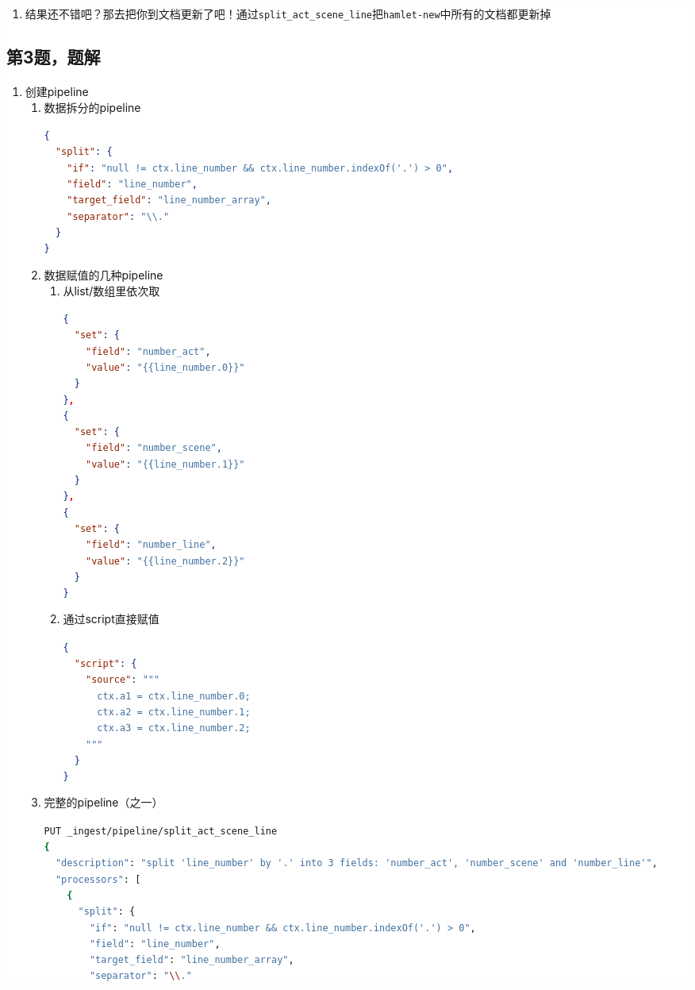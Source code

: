    1. 结果还不错吧？那去把你到文档更新了吧！通过`split_act_scene_line`把`hamlet-new`中所有的文档都更新掉

## 第3题，题解

1. 创建pipeline
   1. 数据拆分的pipeline
      ```json
      {
        "split": {
          "if": "null != ctx.line_number && ctx.line_number.indexOf('.') > 0",
          "field": "line_number",
          "target_field": "line_number_array",
          "separator": "\\."
        }
      }
      ```
   2. 数据赋值的几种pipeline
      1. 从list/数组里依次取
          ```json
          {
            "set": {
              "field": "number_act",
              "value": "{{line_number.0}}"
            }
          },
          {
            "set": {
              "field": "number_scene",
              "value": "{{line_number.1}}"
            }
          },
          {
            "set": {
              "field": "number_line",
              "value": "{{line_number.2}}"
            }
          }
          ```
      1. 通过script直接赋值
          ```json
          {
            "script": {
              "source": """
                ctx.a1 = ctx.line_number.0;
                ctx.a2 = ctx.line_number.1;
                ctx.a3 = ctx.line_number.2;
              """
            }
          }
          ```
   4. 完整的pipeline（之一）
      ```bash
      PUT _ingest/pipeline/split_act_scene_line
      {
        "description": "split 'line_number' by '.' into 3 fields: 'number_act', 'number_scene' and 'number_line'",
        "processors": [
          {
            "split": {
              "if": "null != ctx.line_number && ctx.line_number.indexOf('.') > 0",
              "field": "line_number",
              "target_field": "line_number_array",
              "separator": "\\."